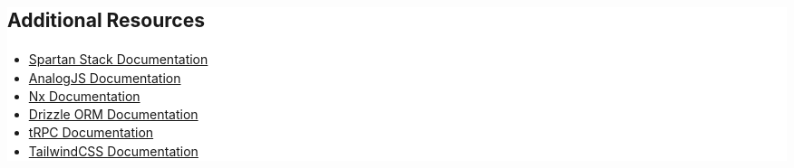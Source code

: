 ## Additional Resources

- [Spartan Stack Documentation](https://spartan.ng)
- [AnalogJS Documentation](https://analogjs.org)
- [Nx Documentation](https://nx.dev)
- [Drizzle ORM Documentation](https://orm.drizzle.team)
- [tRPC Documentation](https://trpc.io)
- [TailwindCSS Documentation](https://tailwindcss.com)
